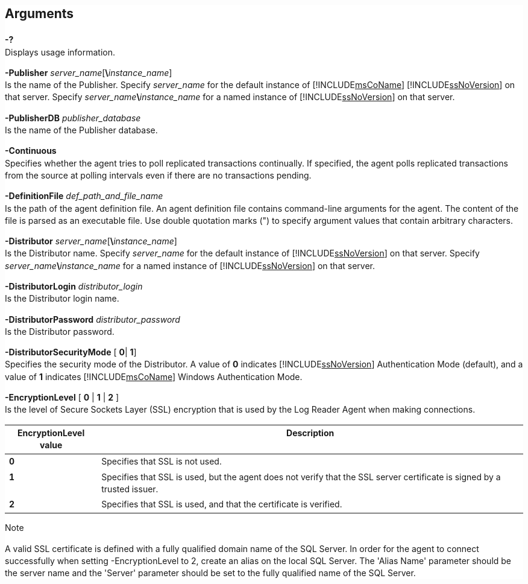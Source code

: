 ```  
```  
  
## Arguments  
 **-?**  
 Displays usage information.  
  
 **-Publisher** _server_name_[**\\**_instance_name_]  
 Is the name of the Publisher. Specify *server_name* for the default instance of [!INCLUDE[msCoName](../../../includes/msconame-md.md)] [!INCLUDE[ssNoVersion](../../../includes/ssnoversion-md.md)] on that server. Specify _server_name_**\\**_instance_name_ for a named instance of [!INCLUDE[ssNoVersion](../../../includes/ssnoversion-md.md)] on that server.  
  
 **-PublisherDB** _publisher_database_  
 Is the name of the Publisher database.  
  
 **-Continuous**  
 Specifies whether the agent tries to poll replicated transactions continually. If specified, the agent polls replicated transactions from the source at polling intervals even if there are no transactions pending.  
  
 **-DefinitionFile** _def_path_and_file_name_  
 Is the path of the agent definition file. An agent definition file contains command-line arguments for the agent. The content of the file is parsed as an executable file. Use double quotation marks (") to specify argument values that contain arbitrary characters.  
  
 **-Distributor** _server_name_[**\\**_instance_name_]  
 Is the Distributor name. Specify *server_name* for the default instance of [!INCLUDE[ssNoVersion](../../../includes/ssnoversion-md.md)] on that server. Specify _server_name_**\\**_instance_name_ for a named instance of [!INCLUDE[ssNoVersion](../../../includes/ssnoversion-md.md)] on that server.  
  
 **-DistributorLogin** _distributor_login_  
 Is the Distributor login name.  
  
 **-DistributorPassword** _distributor_password_  
 Is the Distributor password.  
  
 **-DistributorSecurityMode** [ **0**| **1**]  
 Specifies the security mode of the Distributor. A value of **0** indicates [!INCLUDE[ssNoVersion](../../../includes/ssnoversion-md.md)] Authentication Mode (default), and a value of **1** indicates [!INCLUDE[msCoName](../../../includes/msconame-md.md)] Windows Authentication Mode.  
  
 **-EncryptionLevel** [ **0** | **1** | **2** ]  
 Is the level of Secure Sockets Layer (SSL) encryption that is used by the Log Reader Agent when making connections.  
  
|EncryptionLevel value|Description|  
|---------------------------|-----------------|  
|**0**|Specifies that SSL is not used.|  
|**1**|Specifies that SSL is used, but the agent does not verify that the SSL server certificate is signed by a trusted issuer.|  
|**2**|Specifies that SSL is used, and that the certificate is verified.|  

 > [!NOTE]  
 >  A valid SSL certificate is defined with a fully qualified domain name of the SQL Server. In order for the agent to connect successfully when setting -EncryptionLevel to 2, create an alias on the local SQL Server. The 'Alias Name' parameter should be the server name and the 'Server' parameter should be set to the fully qualified name of the SQL Server.
 